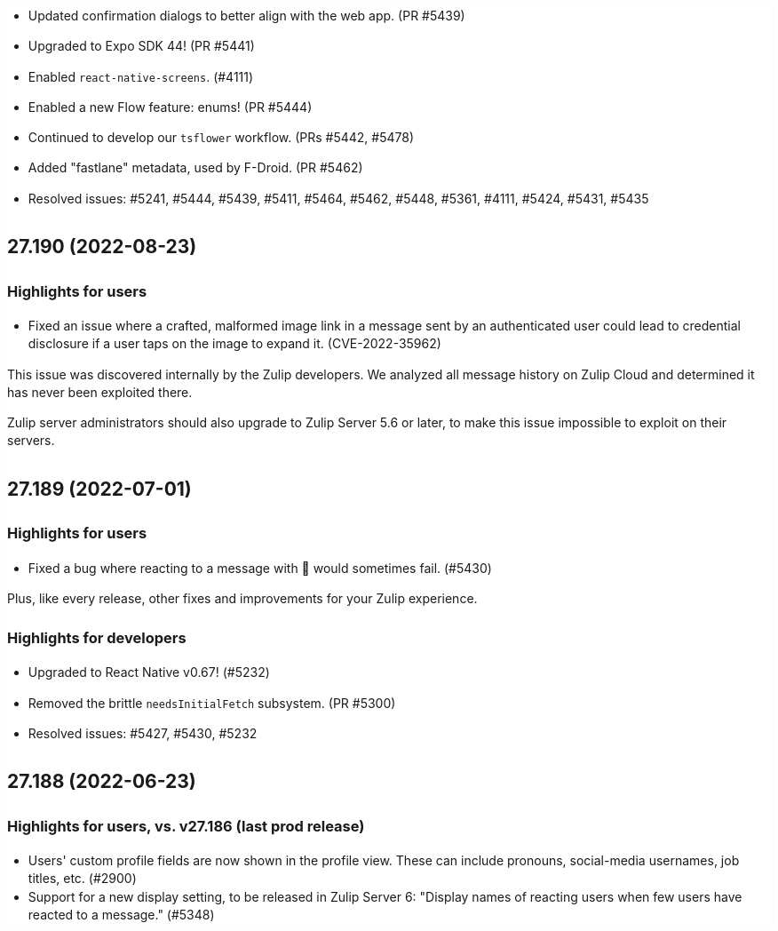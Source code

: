 * Updated confirmation dialogs to better align with the web app. (PR #5439)

* Upgraded to Expo SDK 44! (PR #5441)

* Enabled `react-native-screens`. (#4111)

* Enabled a new Flow feature: enums! (PR #5444)

* Continued to develop our `tsflower` workflow. (PRs #5442, #5478)

* Added "fastlane" metadata, used by F-Droid. (PR #5462)

* Resolved issues: #5241, #5444, #5439, #5411, #5464, #5462, #5448, #5361,
  #4111, #5424, #5431, #5435


## 27.190 (2022-08-23)

### Highlights for users

* Fixed an issue where a crafted, malformed image link in a message
  sent by an authenticated user could lead to credential disclosure if
  a user taps on the image to expand it.  (CVE-2022-35962)

This issue was discovered internally by the Zulip developers.  We
analyzed all message history on Zulip Cloud and determined it has
never been exploited there.

Zulip server administrators should also upgrade to Zulip Server 5.6 or
later, to make this issue impossible to exploit on their servers.


## 27.189 (2022-07-01)

### Highlights for users

* Fixed a bug where reacting to a message with 🎉 would sometimes fail.
  (#5430)

Plus, like every release, other fixes and improvements for your Zulip
experience.


### Highlights for developers

* Upgraded to React Native v0.67! (#5232)

* Removed the brittle `needsInitialFetch` subsystem. (PR #5300)

* Resolved issues: #5427, #5430, #5232


## 27.188 (2022-06-23)

### Highlights for users, vs. v27.186 (last prod release)

* Users' custom profile fields are now shown in the profile view. These can
  include pronouns, social-media usernames, job titles, etc. (#2900)
* Support for a new display setting, to be released in Zulip Server 6:
  "Display names of reacting users when few users have reacted to a
  message." (#5348)
